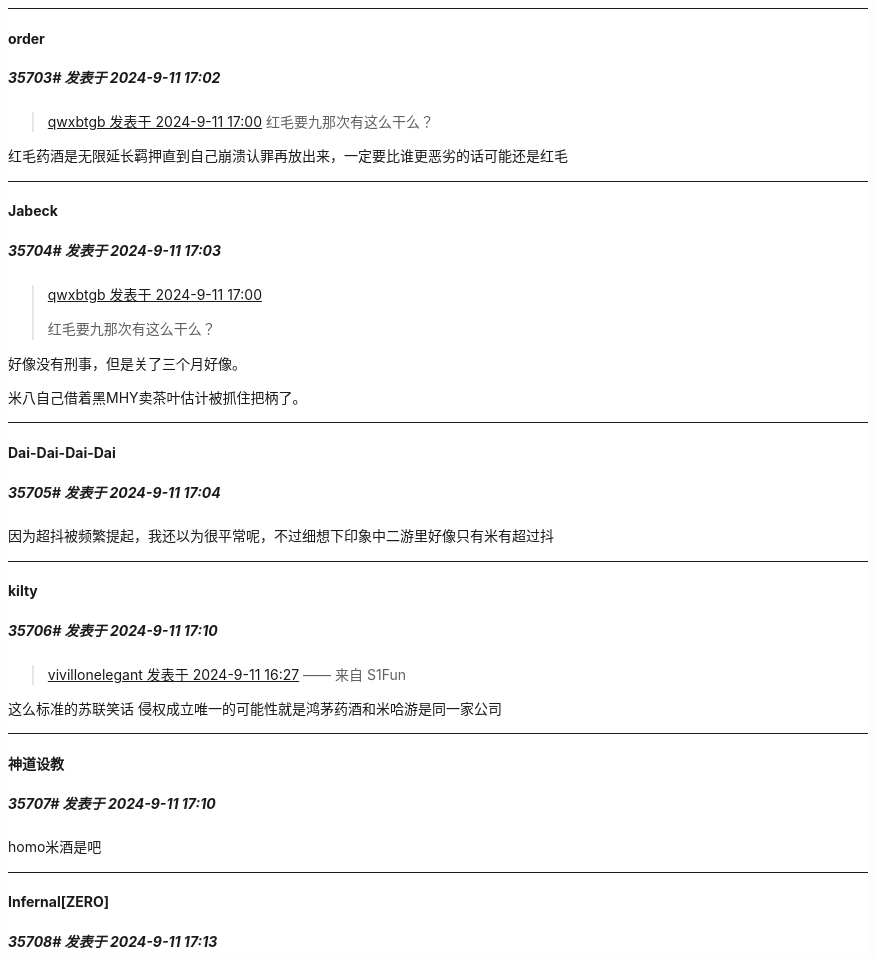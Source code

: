 *****

####  order  
##### 35703#       发表于 2024-9-11 17:02

<blockquote><a href="httphttps://bbs.saraba1st.com/2b/forum.php?mod=redirect&amp;goto=findpost&amp;pid=66176563&amp;ptid=2186894" target="_blank">qwxbtgb 发表于 2024-9-11 17:00</a>
红毛要九那次有这么干么？</blockquote>
红毛药酒是无限延长羁押直到自己崩溃认罪再放出来，一定要比谁更恶劣的话可能还是红毛

*****

####  Jabeck  
##### 35704#       发表于 2024-9-11 17:03

<blockquote><a href="httphttps://bbs.saraba1st.com/2b/forum.php?mod=redirect&amp;goto=findpost&amp;pid=66176563&amp;ptid=2186894" target="_blank">qwxbtgb 发表于 2024-9-11 17:00</a>

红毛要九那次有这么干么？</blockquote>
好像没有刑事，但是关了三个月好像。

米八自己借着黑MHY卖茶叶估计被抓住把柄了。


*****

####  Dai-Dai-Dai-Dai  
##### 35705#       发表于 2024-9-11 17:04

因为超抖被频繁提起，我还以为很平常呢，不过细想下印象中二游里好像只有米有超过抖

*****

####  kilty  
##### 35706#       发表于 2024-9-11 17:10

<blockquote><a href="httphttps://bbs.saraba1st.com/2b/forum.php?mod=redirect&amp;goto=findpost&amp;pid=66176225&amp;ptid=2186894" target="_blank">vivillonelegant 发表于 2024-9-11 16:27</a>
—— 来自 S1Fun</blockquote>
这么标准的苏联笑话
侵权成立唯一的可能性就是鸿茅药酒和米哈游是同一家公司


*****

####  神道设教  
##### 35707#       发表于 2024-9-11 17:10

homo米酒是吧

*****

####  Infernal[ZERO]  
##### 35708#       发表于 2024-9-11 17:13
